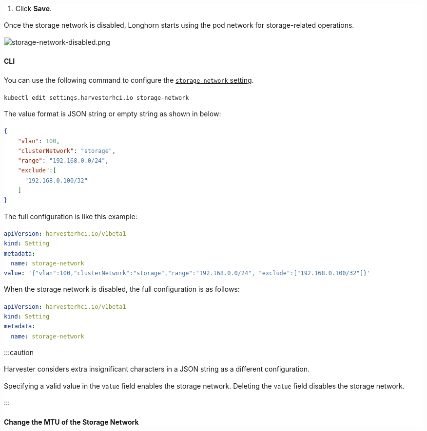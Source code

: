 1. Click **Save**.

Once the storage network is disabled, Longhorn starts using the pod network for storage-related operations.

![storage-network-disabled.png](/img/v1.4/storagenetwork/storage-network-disabled.png)

#### CLI

You can use the following command to configure the [`storage-network` setting](./settings.md#storage-network).

```bash
kubectl edit settings.harvesterhci.io storage-network
```

The value format is JSON string or empty string as shown in below:

```json
{
    "vlan": 100,
    "clusterNetwork": "storage",
    "range": "192.168.0.0/24",
    "exclude":[
      "192.168.0.100/32"
    ]
}
```

The full configuration is like this example:

```yaml
apiVersion: harvesterhci.io/v1beta1
kind: Setting
metadata:
  name: storage-network
value: '{"vlan":100,"clusterNetwork":"storage","range":"192.168.0.0/24", "exclude":["192.168.0.100/32"]}'
```

When the storage network is disabled, the full configuration is as follows:

```yaml
apiVersion: harvesterhci.io/v1beta1
kind: Setting
metadata:
  name: storage-network
```

:::caution

Harvester considers extra insignificant characters in a JSON string as a different configuration.

Specifying a valid value in the `value` field enables the storage network. Deleting the `value` field disables the storage network.

:::

#### Change the MTU of the Storage Network
